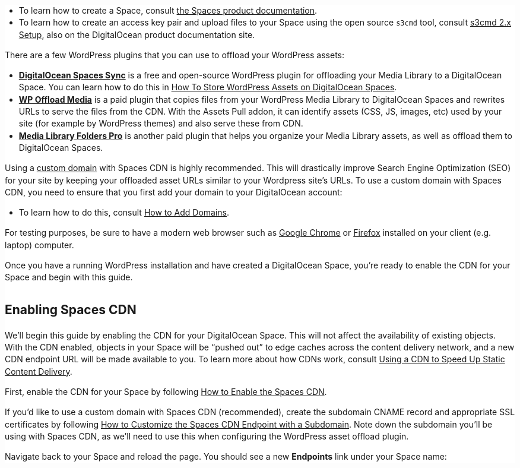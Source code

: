 - To learn how to create a Space, consult [the Spaces product documentation](https://www.digitalocean.com/docs/spaces/how-to/create-and-delete).
- To learn how to create an access key pair and upload files to your Space using the open source `s3cmd` tool, consult [s3cmd 2.x Setup](https://www.digitalocean.com/docs/spaces/resources/s3cmd/), also on the DigitalOcean product documentation site.

There are a few WordPress plugins that you can use to offload your WordPress assets:

- **[DigitalOcean Spaces Sync](https://wordpress.org/plugins/do-spaces-sync/)** is a free and open-source WordPress plugin for offloading your Media Library to a DigitalOcean Space. You can learn how to do this in [How To Store WordPress Assets on DigitalOcean Spaces](how-to-store-wordpress-assets-on-digitalocean-spaces).
- **[WP Offload Media](https://deliciousbrains.com/wp-offload-media/)** is a paid plugin that copies files from your WordPress Media Library to DigitalOcean Spaces and rewrites URLs to serve the files from the CDN. With the Assets Pull addon, it can identify assets (CSS, JS, images, etc) used by your site (for example by WordPress themes) and also serve these from CDN.
- **[Media Library Folders Pro](https://maxgalleria.com/downloads/media-library-plus-pro/)** is another paid plugin that helps you organize your Media Library assets, as well as offload them to DigitalOcean Spaces.

Using a [custom domain](https://www.digitalocean.com/docs/spaces/how-to/customize-cdn-endpoint) with Spaces CDN is highly recommended. This will drastically improve Search Engine Optimization (SEO) for your site by keeping your offloaded asset URLs similar to your Wordpress site’s URLs. To use a custom domain with Spaces CDN, you need to ensure that you first add your domain to your DigitalOcean account:

- To learn how to do this, consult [How to Add Domains](https://www.digitalocean.com/docs/networking/dns/how-to/add-domains/).

For testing purposes, be sure to have a modern web browser such as [Google Chrome](https://www.google.com/chrome/) or [Firefox](https://www.mozilla.org/firefox) installed on your client (e.g. laptop) computer.

Once you have a running WordPress installation and have created a DigitalOcean Space, you’re ready to enable the CDN for your Space and begin with this guide.

## Enabling Spaces CDN

We’ll begin this guide by enabling the CDN for your DigitalOcean Space. This will not affect the availability of existing objects. With the CDN enabled, objects in your Space will be “pushed out” to edge caches across the content delivery network, and a new CDN endpoint URL will be made available to you. To learn more about how CDNs work, consult [Using a CDN to Speed Up Static Content Delivery](using-a-cdn-to-speed-up-static-content-delivery).

First, enable the CDN for your Space by following [How to Enable the Spaces CDN](http://digitalocean.com/docs/spaces/how-to/enable-cdn).

If you’d like to use a custom domain with Spaces CDN (recommended), create the subdomain CNAME record and appropriate SSL certificates by following [How to Customize the Spaces CDN Endpoint with a Subdomain](https://www.digitalocean.com/docs/spaces/how-to/customize-cdn-endpoint). Note down the subdomain you’ll be using with Spaces CDN, as we’ll need to use this when configuring the WordPress asset offload plugin.

Navigate back to your Space and reload the page. You should see a new **Endpoints** link under your Space name:
